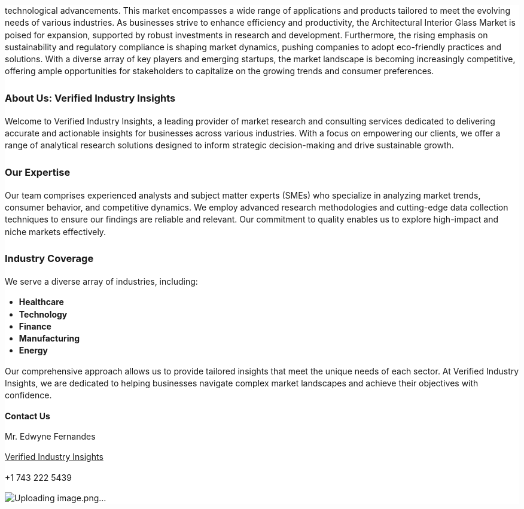 technological advancements. This market encompasses a wide range of applications and products tailored to meet the evolving needs of various industries. As businesses strive to enhance efficiency and productivity, the Architectural Interior Glass Market is poised for expansion, supported by robust investments in research and development. Furthermore, the rising emphasis on sustainability and regulatory compliance is shaping market dynamics, pushing companies to adopt eco-friendly practices and solutions. With a diverse array of key players and emerging startups, the market landscape is becoming increasingly competitive, offering ample opportunities for stakeholders to capitalize on the growing trends and consumer preferences.</p><h3>About Us: Verified Industry Insights</h3><p>Welcome to Verified Industry Insights, a leading provider of market research and consulting services dedicated to delivering accurate and actionable insights for businesses across various industries. With a focus on empowering our clients, we offer a range of analytical research solutions designed to inform strategic decision-making and drive sustainable growth.</p><h3>Our Expertise</h3><p>Our team comprises experienced analysts and subject matter experts (SMEs) who specialize in analyzing market trends, consumer behavior, and competitive dynamics. We employ advanced research methodologies and cutting-edge data collection techniques to ensure our findings are reliable and relevant. Our commitment to quality enables us to explore high-impact and niche markets effectively.</p><h3>Industry Coverage</h3><p>We serve a diverse array of industries, including:</p><ul><li><strong>Healthcare</strong></li><li><strong>Technology</strong></li><li><strong>Finance</strong></li><li><strong>Manufacturing</strong></li><li><strong>Energy</strong></li></ul><p>Our comprehensive approach allows us to provide tailored insights that meet the unique needs of each sector. At Verified Industry Insights, we are dedicated to helping businesses navigate complex market landscapes and achieve their objectives with confidence.</p><p><strong>Contact Us</strong></p><p>Mr. Edwyne Fernandes</p><p><a href="https://www.verifiedindustryinsights.com/">Verified Industry Insights</a></p><p>+1 743 222 5439</p>
![Uploading image.png…]()
